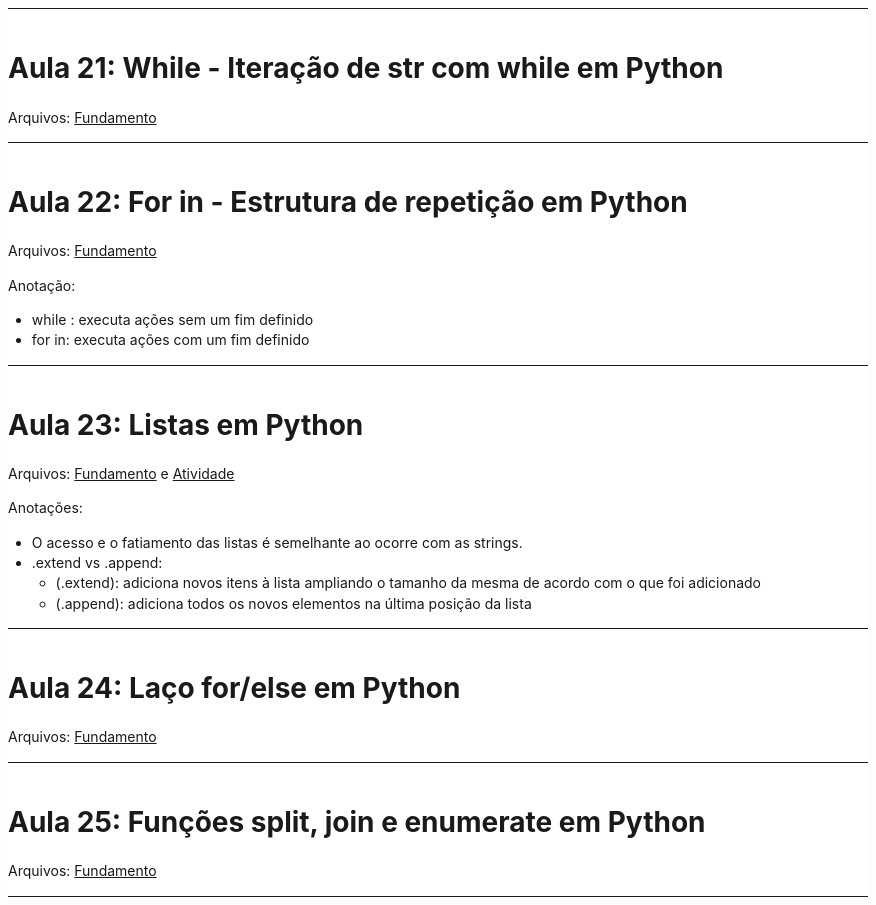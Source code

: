 --------------------------------------------------------------------

# Aula 21: While - Iteração de str com while em Python

Arquivos: [Fundamento](https://github.com/jgarconi/CursoPython/blob/master/secao02/fundamentos/laco_while_e_str.py)

--------------------------------------------------------------------

# Aula 22: For in - Estrutura de repetição em Python

Arquivos: [Fundamento](https://github.com/jgarconi/CursoPython/blob/master/secao02/fundamentos/laco_for_in.py)

Anotação:
* while : executa ações sem um fim definido
* for in: executa ações com um fim definido

--------------------------------------------------------------------

# Aula 23: Listas em Python

Arquivos: [Fundamento](https://github.com/jgarconi/CursoPython/blob/master/secao02/fundamentos/listas.py) e
          [Atividade](https://github.com/jgarconi/CursoPython/blob/master/secao02/atividades/jogo_adivinhacao.py)

Anotações:
* O acesso e o fatiamento das listas é semelhante ao ocorre com as strings.
* .extend vs .append: 
   + (.extend): adiciona novos itens à lista ampliando o tamanho da mesma de acordo com o que foi adicionado
   + (.append): adiciona todos os novos elementos na última posição da lista

--------------------------------------------------------------------

# Aula 24: Laço for/else em Python

Arquivos: [Fundamento](https://github.com/jgarconi/CursoPython/blob/master/secao02/fundamentos/laco_for_else.py)

--------------------------------------------------------------------

# Aula 25: Funções split, join e enumerate em Python

Arquivos: [Fundamento](https://github.com/jgarconi/CursoPython/blob/master/secao02/fundamentos/split_join_enumerate.py)

--------------------------------------------------------------------

